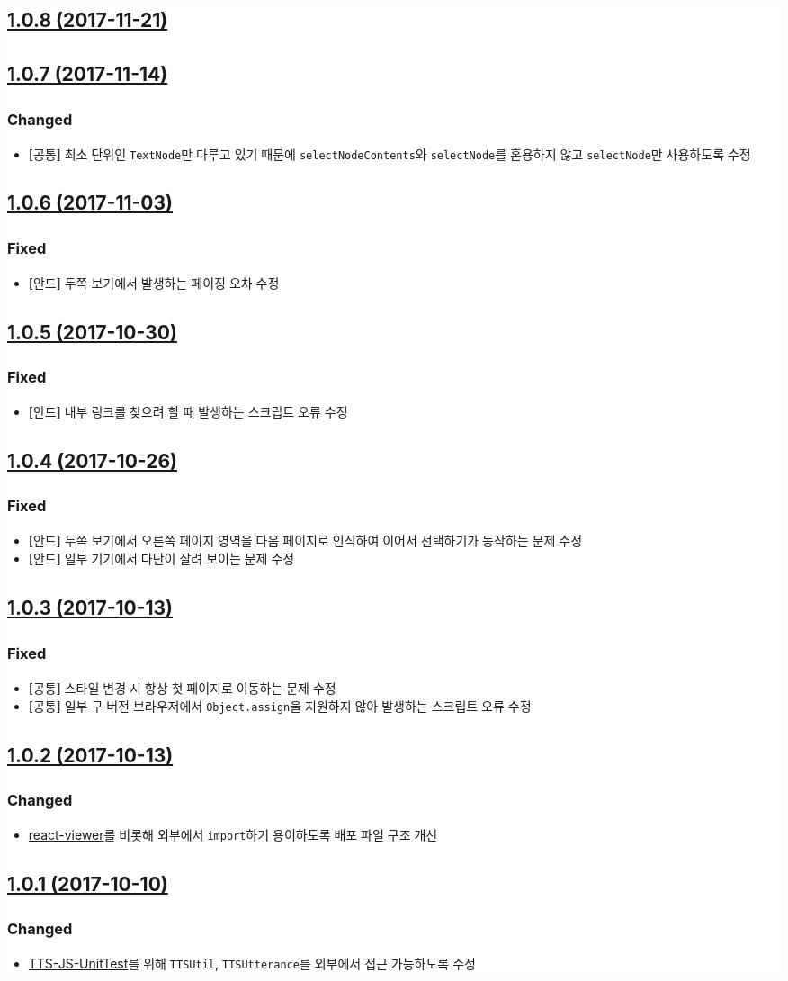 ## [1.0.8 (2017-11-21)]

## [1.0.7 (2017-11-14)]

### Changed

- [공통] 최소 단위인 `TextNode`만 다루고 있기 때문에 `selectNodeContents`와 `selectNode`를 혼용하지 않고 `selectNode`만 사용하도록 수정

## [1.0.6 (2017-11-03)]

### Fixed

- [안드] 두쪽 보기에서 발생하는 페이징 오차 수정

## [1.0.5 (2017-10-30)]

### Fixed

- [안드] 내부 링크를 찾으려 할 때 발생하는 스크립트 오류 수정

## [1.0.4 (2017-10-26)]

### Fixed

- [안드] 두쪽 보기에서 오른쪽 페이지 영역을 다음 페이지로 인식하여 이어서 선택하기가 동작하는 문제 수정
- [안드] 일부 기기에서 다단이 잘려 보이는 문제 수정

## [1.0.3 (2017-10-13)]

### Fixed

- [공통] 스타일 변경 시 항상 첫 페이지로 이동하는 문제 수정
- [공통] 일부 구 버전 브라우저에서 `Object.assign`을 지원하지 않아 발생하는 스크립트 오류 수정

## [1.0.2 (2017-10-13)]

### Changed

- [react-viewer](https://github.com/ridi/react-viewer)를 비롯해 외부에서 `import`하기 용이하도록 배포 파일 구조 개선

## [1.0.1 (2017-10-10)]

### Changed

- [TTS-JS-UnitTest](https://github.com/ridi-viewer/TTS-JS-Unit-Test)를 위해 `TTSUtil`, `TTSUtterance`를 외부에서 접근 가능하도록 수정


[Unreleased]: https://github.com/ridi/Reader.js/compare/1.0.32...HEAD
[1.0.31 (2018-10-17)]: https://github.com/ridi/Reader.js/compare/1.0.31...1.0.32
[1.0.31 (2018-10-17)]: https://github.com/ridi/Reader.js/compare/1.0.30...1.0.31
[1.0.30 (2018-10-17)]: https://github.com/ridi/Reader.js/compare/1.0.29...1.0.30
[1.0.29 (2018-10-02)]: https://github.com/ridi/Reader.js/compare/1.0.28...1.0.29
[1.0.28 (2018-09-19)]: https://github.com/ridi/Reader.js/compare/1.0.27...1.0.28
[1.0.27 (2018-09-19)]: https://github.com/ridi/Reader.js/compare/1.0.26...1.0.27
[1.0.26 (2018-08-06)]: https://github.com/ridi/Reader.js/compare/1.0.25...1.0.26
[1.0.25 (2018-08-02)]: https://github.com/ridi/Reader.js/compare/1.0.24...1.0.25
[1.0.24 (2018-06-25)]: https://github.com/ridi/Reader.js/compare/1.0.23...1.0.24
[1.0.23 (2018-06-21)]: https://github.com/ridi/Reader.js/compare/1.0.22...1.0.23
[1.0.22 (2018-06-04)]: https://github.com/ridi/Reader.js/compare/1.0.21...1.0.22
[1.0.21 (2018-05-29)]: https://github.com/ridi/Reader.js/compare/1.0.20...1.0.21
[1.0.20 (2018-03-14)]: https://github.com/ridi/Reader.js/compare/1.0.19...1.0.20
[1.0.19 (2018-02-20)]: https://github.com/ridi/Reader.js/compare/1.0.18...1.0.19
[1.0.18 (2018-01-25)]: https://github.com/ridi/Reader.js/compare/1.0.17...1.0.18
[1.0.17 (2017-12-26)]: https://github.com/ridi/Reader.js/compare/1.0.16...1.0.17
[1.0.16 (2017-12-16)]: https://github.com/ridi/Reader.js/compare/1.0.15...1.0.16
[1.0.15 (2017-12-15)]: https://github.com/ridi/Reader.js/compare/1.0.14...1.0.15
[1.0.14 (2017-12-04)]: https://github.com/ridi/Reader.js/compare/1.0.13...1.0.14
[1.0.13 (2017-12-01)]: https://github.com/ridi/Reader.js/compare/1.0.12...1.0.13
[1.0.12 (2017-11-29)]: https://github.com/ridi/Reader.js/compare/1.0.11...1.0.12
[1.0.11 (2017-11-28)]: https://github.com/ridi/Reader.js/compare/1.0.10...1.0.11
[1.0.9 (2017-11-21)]: https://github.com/ridi/Reader.js/compare/1.0.8...1.0.9
[1.0.8 (2017-11-21)]: https://github.com/ridi/Reader.js/compare/1.0.7...1.0.8
[1.0.7 (2017-11-14)]: https://github.com/ridi/Reader.js/compare/1.0.6...1.0.7
[1.0.6 (2017-11-03)]: https://github.com/ridi/Reader.js/compare/1.0.5...1.0.6
[1.0.5 (2017-10-30)]: https://github.com/ridi/Reader.js/compare/1.0.4...1.0.5
[1.0.4 (2017-10-26)]: https://github.com/ridi/Reader.js/compare/1.0.3...1.0.4
[1.0.3 (2017-10-13)]: https://github.com/ridi/Reader.js/compare/1.0.2...1.0.3
[1.0.2 (2017-10-13)]: https://github.com/ridi/Reader.js/compare/1.0.1...1.0.2
[1.0.1 (2017-10-10)]: https://github.com/ridi/Reader.js/compare/1.0.0...1.0.1
[1.0.0 (2017-10-10)]: https://github.com/ridi/Reader.js/compare/0.1.0...1.0.0
